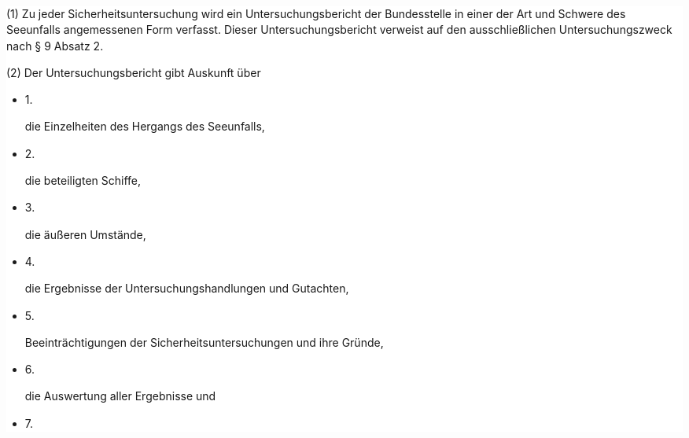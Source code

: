 <div class="jurAbsatz">

(1) Zu jeder Sicherheitsuntersuchung wird ein Untersuchungsbericht der
Bundesstelle in einer der Art und Schwere des Seeunfalls angemessenen
Form verfasst. Dieser Untersuchungsbericht verweist auf den
ausschließlichen Untersuchungszweck nach § 9 Absatz 2.

</div>

<div class="jurAbsatz">

(2) Der Untersuchungsbericht gibt Auskunft über

  - 1\.
    
    <div>
    
    die Einzelheiten des Hergangs des Seeunfalls,
    
    </div>

  - 2\.
    
    <div>
    
    die beteiligten Schiffe,
    
    </div>

  - 3\.
    
    <div>
    
    die äußeren Umstände,
    
    </div>

  - 4\.
    
    <div>
    
    die Ergebnisse der Untersuchungshandlungen und Gutachten,
    
    </div>

  - 5\.
    
    <div>
    
    Beeinträchtigungen der Sicherheitsuntersuchungen und ihre Gründe,
    
    </div>

  - 6\.
    
    <div>
    
    die Auswertung aller Ergebnisse und
    
    </div>

  - 7\.
    
    <div>
    